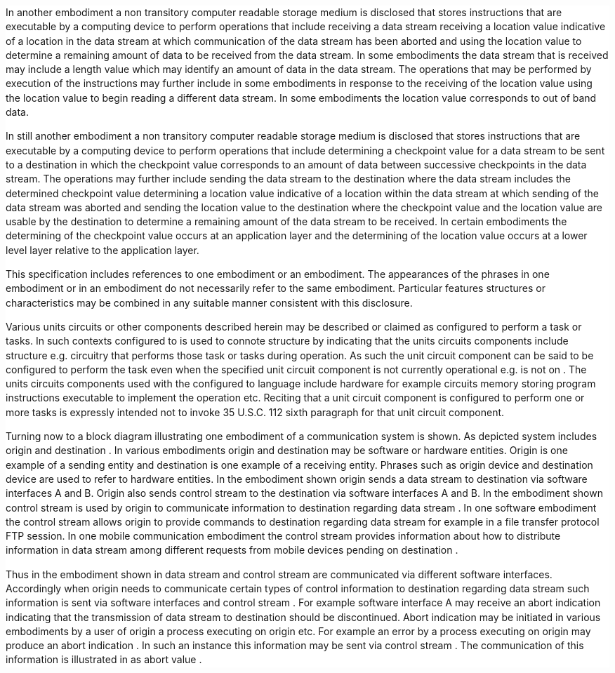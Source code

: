 In another embodiment a non transitory computer readable storage medium is disclosed that stores instructions that are executable by a computing device to perform operations that include receiving a data stream receiving a location value indicative of a location in the data stream at which communication of the data stream has been aborted and using the location value to determine a remaining amount of data to be received from the data stream. In some embodiments the data stream that is received may include a length value which may identify an amount of data in the data stream. The operations that may be performed by execution of the instructions may further include in some embodiments in response to the receiving of the location value using the location value to begin reading a different data stream. In some embodiments the location value corresponds to out of band data.

In still another embodiment a non transitory computer readable storage medium is disclosed that stores instructions that are executable by a computing device to perform operations that include determining a checkpoint value for a data stream to be sent to a destination in which the checkpoint value corresponds to an amount of data between successive checkpoints in the data stream. The operations may further include sending the data stream to the destination where the data stream includes the determined checkpoint value determining a location value indicative of a location within the data stream at which sending of the data stream was aborted and sending the location value to the destination where the checkpoint value and the location value are usable by the destination to determine a remaining amount of the data stream to be received. In certain embodiments the determining of the checkpoint value occurs at an application layer and the determining of the location value occurs at a lower level layer relative to the application layer.

This specification includes references to one embodiment or an embodiment. The appearances of the phrases in one embodiment or in an embodiment do not necessarily refer to the same embodiment. Particular features structures or characteristics may be combined in any suitable manner consistent with this disclosure.

Various units circuits or other components described herein may be described or claimed as configured to perform a task or tasks. In such contexts configured to is used to connote structure by indicating that the units circuits components include structure e.g. circuitry that performs those task or tasks during operation. As such the unit circuit component can be said to be configured to perform the task even when the specified unit circuit component is not currently operational e.g. is not on . The units circuits components used with the configured to language include hardware for example circuits memory storing program instructions executable to implement the operation etc. Reciting that a unit circuit component is configured to perform one or more tasks is expressly intended not to invoke 35 U.S.C. 112 sixth paragraph for that unit circuit component.

Turning now to a block diagram illustrating one embodiment of a communication system is shown. As depicted system includes origin and destination . In various embodiments origin and destination may be software or hardware entities. Origin is one example of a sending entity and destination is one example of a receiving entity. Phrases such as origin device and destination device are used to refer to hardware entities. In the embodiment shown origin sends a data stream to destination via software interfaces A and B. Origin also sends control stream to the destination via software interfaces A and B. In the embodiment shown control stream is used by origin to communicate information to destination regarding data stream . In one software embodiment the control stream allows origin to provide commands to destination regarding data stream for example in a file transfer protocol FTP session. In one mobile communication embodiment the control stream provides information about how to distribute information in data stream among different requests from mobile devices pending on destination .

Thus in the embodiment shown in data stream and control stream are communicated via different software interfaces. Accordingly when origin needs to communicate certain types of control information to destination regarding data stream such information is sent via software interfaces and control stream . For example software interface A may receive an abort indication indicating that the transmission of data stream to destination should be discontinued. Abort indication may be initiated in various embodiments by a user of origin a process executing on origin etc. For example an error by a process executing on origin may produce an abort indication . In such an instance this information may be sent via control stream . The communication of this information is illustrated in as abort value .
